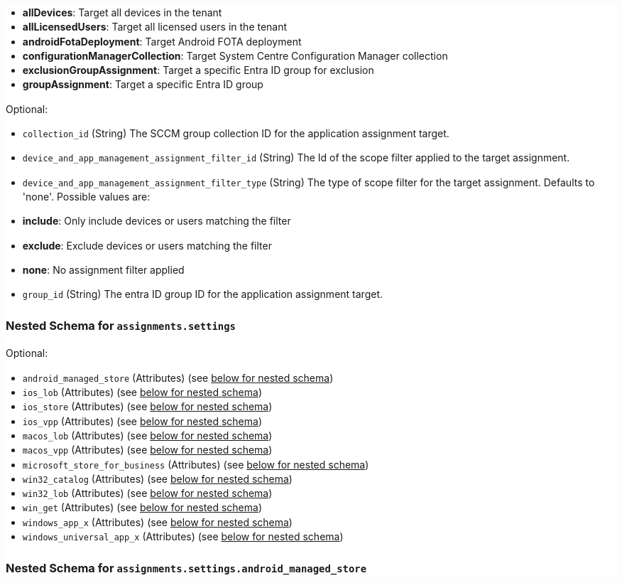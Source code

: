 - **allDevices**: Target all devices in the tenant
- **allLicensedUsers**: Target all licensed users in the tenant
- **androidFotaDeployment**: Target Android FOTA deployment
- **configurationManagerCollection**: Target System Centre Configuration Manager collection
- **exclusionGroupAssignment**: Target a specific Entra ID group for exclusion
- **groupAssignment**: Target a specific Entra ID group

Optional:

- `collection_id` (String) The SCCM group collection ID for the application assignment target.
- `device_and_app_management_assignment_filter_id` (String) The Id of the scope filter applied to the target assignment.
- `device_and_app_management_assignment_filter_type` (String) The type of scope filter for the target assignment. Defaults to 'none'. Possible values are:

- **include**: Only include devices or users matching the filter
- **exclude**: Exclude devices or users matching the filter
- **none**: No assignment filter applied
- `group_id` (String) The entra ID group ID for the application assignment target.


<a id="nestedatt--assignments--settings"></a>
### Nested Schema for `assignments.settings`

Optional:

- `android_managed_store` (Attributes) (see [below for nested schema](#nestedatt--assignments--settings--android_managed_store))
- `ios_lob` (Attributes) (see [below for nested schema](#nestedatt--assignments--settings--ios_lob))
- `ios_store` (Attributes) (see [below for nested schema](#nestedatt--assignments--settings--ios_store))
- `ios_vpp` (Attributes) (see [below for nested schema](#nestedatt--assignments--settings--ios_vpp))
- `macos_lob` (Attributes) (see [below for nested schema](#nestedatt--assignments--settings--macos_lob))
- `macos_vpp` (Attributes) (see [below for nested schema](#nestedatt--assignments--settings--macos_vpp))
- `microsoft_store_for_business` (Attributes) (see [below for nested schema](#nestedatt--assignments--settings--microsoft_store_for_business))
- `win32_catalog` (Attributes) (see [below for nested schema](#nestedatt--assignments--settings--win32_catalog))
- `win32_lob` (Attributes) (see [below for nested schema](#nestedatt--assignments--settings--win32_lob))
- `win_get` (Attributes) (see [below for nested schema](#nestedatt--assignments--settings--win_get))
- `windows_app_x` (Attributes) (see [below for nested schema](#nestedatt--assignments--settings--windows_app_x))
- `windows_universal_app_x` (Attributes) (see [below for nested schema](#nestedatt--assignments--settings--windows_universal_app_x))

<a id="nestedatt--assignments--settings--android_managed_store"></a>
### Nested Schema for `assignments.settings.android_managed_store`
